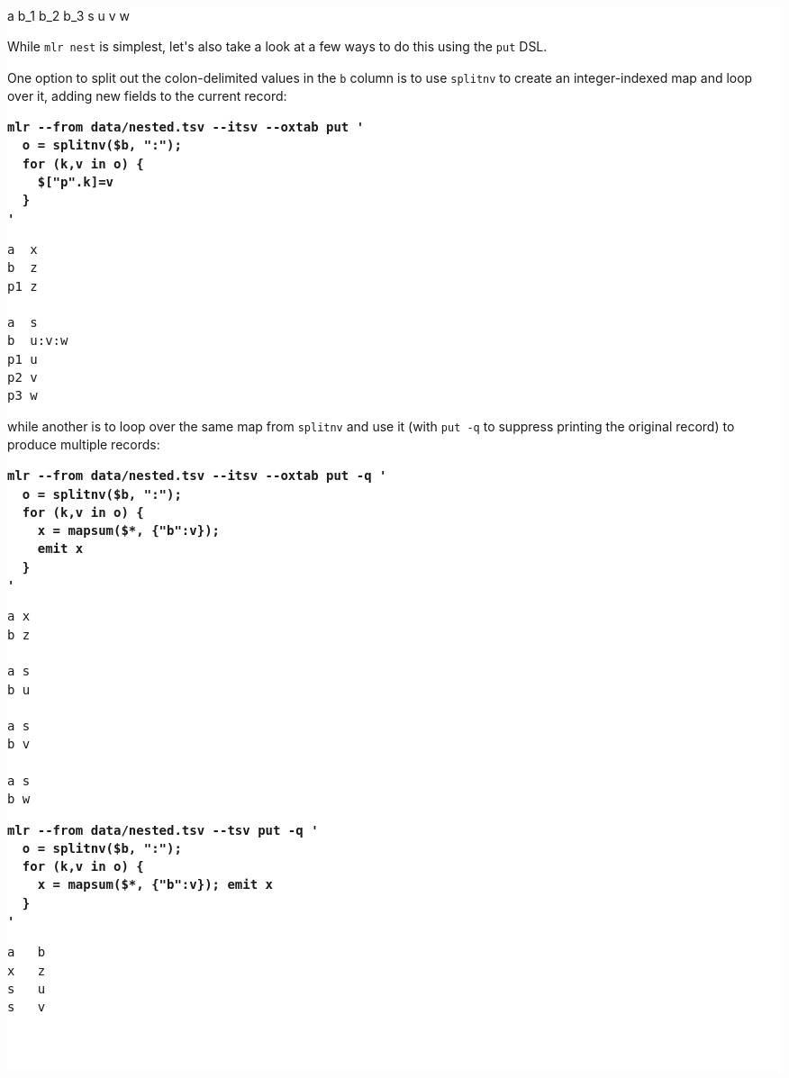 a	b_1	b_2	b_3
s	u	v	w
</pre>

While `mlr nest` is simplest, let's also take a look at a few ways to do this using the `put` DSL.

One option to split out the colon-delimited values in the `b` column is to use `splitnv` to create an integer-indexed map and loop over it, adding new fields to the current record:

<pre class="pre-highlight-in-pair">
<b>mlr --from data/nested.tsv --itsv --oxtab put '</b>
<b>  o = splitnv($b, ":");</b>
<b>  for (k,v in o) {</b>
<b>    $["p".k]=v</b>
<b>  }</b>
<b>'</b>
</pre>
<pre class="pre-non-highlight-in-pair">
a  x
b  z
p1 z

a  s
b  u:v:w
p1 u
p2 v
p3 w
</pre>

while another is to loop over the same map from `splitnv` and use it (with `put -q` to suppress printing the original record) to produce multiple records:

<pre class="pre-highlight-in-pair">
<b>mlr --from data/nested.tsv --itsv --oxtab put -q '</b>
<b>  o = splitnv($b, ":");</b>
<b>  for (k,v in o) {</b>
<b>    x = mapsum($*, {"b":v});</b>
<b>    emit x</b>
<b>  }</b>
<b>'</b>
</pre>
<pre class="pre-non-highlight-in-pair">
a x
b z

a s
b u

a s
b v

a s
b w
</pre>

<pre class="pre-highlight-in-pair">
<b>mlr --from data/nested.tsv --tsv put -q '</b>
<b>  o = splitnv($b, ":");</b>
<b>  for (k,v in o) {</b>
<b>    x = mapsum($*, {"b":v}); emit x</b>
<b>  }</b>
<b>'</b>
</pre>
<pre class="pre-non-highlight-in-pair">
a	b
x	z
s	u
s	v